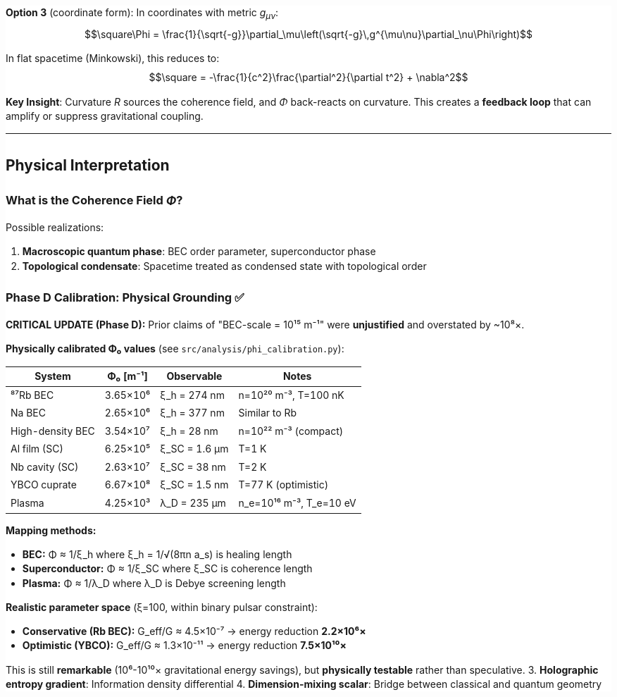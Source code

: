 **Option 3** (coordinate form): In coordinates with metric $g_{\mu\nu}$:
$$\square\Phi = \frac{1}{\sqrt{-g}}\partial_\mu\left(\sqrt{-g}\,g^{\mu\nu}\partial_\nu\Phi\right)$$

In flat spacetime (Minkowski), this reduces to:
$$\square = -\frac{1}{c^2}\frac{\partial^2}{\partial t^2} + \nabla^2$$

**Key Insight**: Curvature $R$ sources the coherence field, and $\Phi$ back-reacts on curvature. This creates a **feedback loop** that can amplify or suppress gravitational coupling.

---

## Physical Interpretation

### What is the Coherence Field $\Phi$?

Possible realizations:
1. **Macroscopic quantum phase**: BEC order parameter, superconductor phase
2. **Topological condensate**: Spacetime treated as condensed state with topological order

### Phase D Calibration: Physical Grounding ✅

**CRITICAL UPDATE (Phase D):** Prior claims of "BEC-scale = 10¹⁵ m⁻¹" were **unjustified** and overstated by ~10⁸×.

**Physically calibrated Φ₀ values** (see `src/analysis/phi_calibration.py`):

| System | Φ₀ [m⁻¹] | Observable | Notes |
|--------|----------|-----------|-------|
| ⁸⁷Rb BEC | 3.65×10⁶ | ξ_h = 274 nm | n=10²⁰ m⁻³, T=100 nK |
| Na BEC | 2.65×10⁶ | ξ_h = 377 nm | Similar to Rb |
| High-density BEC | 3.54×10⁷ | ξ_h = 28 nm | n=10²² m⁻³ (compact) |
| Al film (SC) | 6.25×10⁵ | ξ_SC = 1.6 μm | T=1 K |
| Nb cavity (SC) | 2.63×10⁷ | ξ_SC = 38 nm | T=2 K |
| YBCO cuprate | 6.67×10⁸ | ξ_SC = 1.5 nm | T=77 K (optimistic) |
| Plasma | 4.25×10³ | λ_D = 235 μm | n_e=10¹⁶ m⁻³, T_e=10 eV |

**Mapping methods:**
- **BEC:** Φ ≈ 1/ξ_h where ξ_h = 1/√(8πn a_s) is healing length
- **Superconductor:** Φ ≈ 1/ξ_SC where ξ_SC is coherence length
- **Plasma:** Φ ≈ 1/λ_D where λ_D is Debye screening length

**Realistic parameter space** (ξ=100, within binary pulsar constraint):
- **Conservative (Rb BEC):** G_eff/G ≈ 4.5×10⁻⁷ → energy reduction **2.2×10⁶×**
- **Optimistic (YBCO):** G_eff/G ≈ 1.3×10⁻¹¹ → energy reduction **7.5×10¹⁰×**

This is still **remarkable** (10⁶-10¹⁰× gravitational energy savings), but **physically testable** rather than speculative.
3. **Holographic entropy gradient**: Information density differential
4. **Dimension-mixing scalar**: Bridge between classical and quantum geometry
